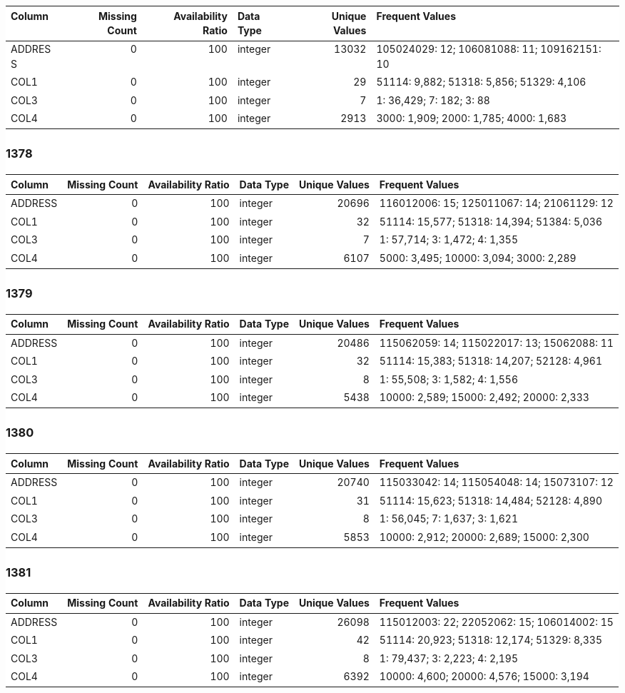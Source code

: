 | Column   |   Missing Count |   Availability Ratio | Data Type   |   Unique Values | Frequent Values                             |
|:---------|----------------:|---------------------:|:------------|----------------:|:--------------------------------------------|
| ADDRESS  |               0 |                  100 | integer     |           13032 | 105024029: 12; 106081088: 11; 109162151: 10 |
| COL1     |               0 |                  100 | integer     |              29 | 51114: 9,882; 51318: 5,856; 51329: 4,106    |
| COL3     |               0 |                  100 | integer     |               7 | 1: 36,429; 7: 182; 3: 88                    |
| COL4     |               0 |                  100 | integer     |            2913 | 3000: 1,909; 2000: 1,785; 4000: 1,683       |


### 1378

| Column   |   Missing Count |   Availability Ratio | Data Type   |   Unique Values | Frequent Values                            |
|:---------|----------------:|---------------------:|:------------|----------------:|:-------------------------------------------|
| ADDRESS  |               0 |                  100 | integer     |           20696 | 116012006: 15; 125011067: 14; 21061129: 12 |
| COL1     |               0 |                  100 | integer     |              32 | 51114: 15,577; 51318: 14,394; 51384: 5,036 |
| COL3     |               0 |                  100 | integer     |               7 | 1: 57,714; 3: 1,472; 4: 1,355              |
| COL4     |               0 |                  100 | integer     |            6107 | 5000: 3,495; 10000: 3,094; 3000: 2,289     |


### 1379

| Column   |   Missing Count |   Availability Ratio | Data Type   |   Unique Values | Frequent Values                            |
|:---------|----------------:|---------------------:|:------------|----------------:|:-------------------------------------------|
| ADDRESS  |               0 |                  100 | integer     |           20486 | 115062059: 14; 115022017: 13; 15062088: 11 |
| COL1     |               0 |                  100 | integer     |              32 | 51114: 15,383; 51318: 14,207; 52128: 4,961 |
| COL3     |               0 |                  100 | integer     |               8 | 1: 55,508; 3: 1,582; 4: 1,556              |
| COL4     |               0 |                  100 | integer     |            5438 | 10000: 2,589; 15000: 2,492; 20000: 2,333   |


### 1380

| Column   |   Missing Count |   Availability Ratio | Data Type   |   Unique Values | Frequent Values                            |
|:---------|----------------:|---------------------:|:------------|----------------:|:-------------------------------------------|
| ADDRESS  |               0 |                  100 | integer     |           20740 | 115033042: 14; 115054048: 14; 15073107: 12 |
| COL1     |               0 |                  100 | integer     |              31 | 51114: 15,623; 51318: 14,484; 52128: 4,890 |
| COL3     |               0 |                  100 | integer     |               8 | 1: 56,045; 7: 1,637; 3: 1,621              |
| COL4     |               0 |                  100 | integer     |            5853 | 10000: 2,912; 20000: 2,689; 15000: 2,300   |


### 1381

| Column   |   Missing Count |   Availability Ratio | Data Type   |   Unique Values | Frequent Values                            |
|:---------|----------------:|---------------------:|:------------|----------------:|:-------------------------------------------|
| ADDRESS  |               0 |                  100 | integer     |           26098 | 115012003: 22; 22052062: 15; 106014002: 15 |
| COL1     |               0 |                  100 | integer     |              42 | 51114: 20,923; 51318: 12,174; 51329: 8,335 |
| COL3     |               0 |                  100 | integer     |               8 | 1: 79,437; 3: 2,223; 4: 2,195              |
| COL4     |               0 |                  100 | integer     |            6392 | 10000: 4,600; 20000: 4,576; 15000: 3,194   |
